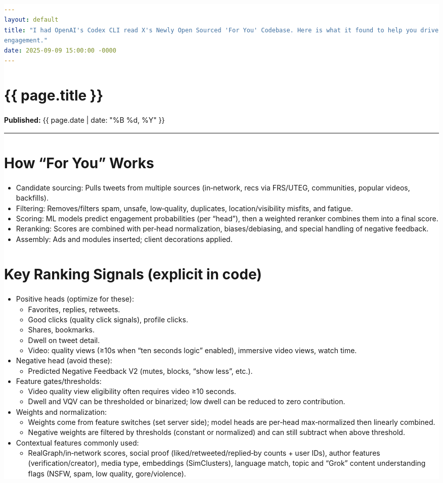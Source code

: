 ```yaml
---
layout: default
title: "I had OpenAI's Codex CLI read X's Newly Open Sourced 'For You' Codebase. Here is what it found to help you drive engagement."
date: 2025-09-09 15:00:00 -0000
---
```


# {{ page.title }}

**Published:** {{ page.date | date: "%B %d, %Y" }}

---

 # How “For You” Works

  - Candidate sourcing: Pulls tweets from multiple sources (in‑network, recs via FRS/UTEG, communities, popular videos,
  backfills).
  - Filtering: Removes/filters spam, unsafe, low‑quality, duplicates, location/visibility misfits, and fatigue.
  - Scoring: ML models predict engagement probabilities (per “head”), then a weighted reranker combines them into a
  final score.
  - Reranking: Scores are combined with per‑head normalization, biases/debiasing, and special handling of negative
  feedback.
  - Assembly: Ads and modules inserted; client decorations applied.

  # Key Ranking Signals (explicit in code)

  - Positive heads (optimize for these):
      - Favorites, replies, retweets.
      - Good clicks (quality click signals), profile clicks.
      - Shares, bookmarks.
      - Dwell on tweet detail.
      - Video: quality views (≥10s when “ten seconds logic” enabled), immersive video views, watch time.
  - Negative head (avoid these):
      - Predicted Negative Feedback V2 (mutes, blocks, “show less”, etc.).
  - Feature gates/thresholds:
      - Video quality view eligibility often requires video ≥10 seconds.
      - Dwell and VQV can be thresholded or binarized; low dwell can be reduced to zero contribution.
  - Weights and normalization:
      - Weights come from feature switches (set server side); model heads are per‑head max‑normalized then linearly
  combined.
      - Negative weights are filtered by thresholds (constant or normalized) and can still subtract when above
  threshold.
  - Contextual features commonly used:
      - RealGraph/in‑network scores, social proof (liked/retweeted/replied‑by counts + user IDs), author features
  (verification/creator), media type, embeddings (SimClusters), language match, topic and “Grok” content understanding
  flags (NSFW, spam, low quality, gore/violence).
